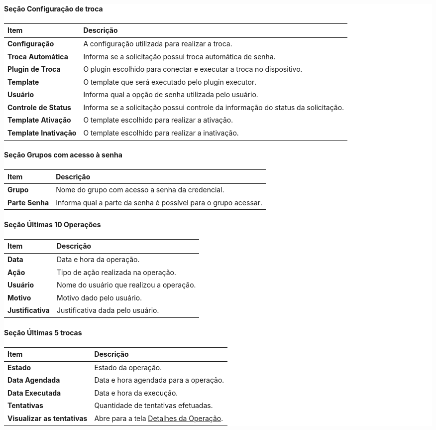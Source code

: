 #### Seção Configuração de troca

| **Item** | **Descrição** |
| :---- | :---- |
| **Configuração** | A configuração utilizada para realizar a troca. |
| **Troca Automática** | Informa se a solicitação possui troca automática de senha. |
| **Plugin de Troca** | O plugin escolhido para conectar e executar a troca no dispositivo. |
| **Template** | O template que será executado pelo plugin executor. |
| **Usuário** | Informa qual a opção de senha utilizada pelo usuário. |
| **Controle de Status** | Informa se a solicitação possui controle da informação do status da solicitação. |
| **Template Ativação** | O template escolhido para realizar a ativação. |
| **Template Inativação** | O template escolhido para realizar a inativação. |

#### Seção Grupos com acesso à senha

| **Item** | **Descrição** |
| :---- | :---- |
| **Grupo** | Nome do grupo com acesso a senha da credencial. |
| **Parte Senha** | Informa qual a parte da senha é possível para o grupo acessar. |

#### Seção Últimas 10 Operações

| **Item** | **Descrição** |
| :---- | :---- |
| **Data** | Data e hora da operação. |
| **Ação** | Tipo de ação realizada na operação. |
| **Usuário** | Nome do usuário que realizou a operação. |
| **Motivo** | Motivo dado pelo usuário. |
| **Justificativa** | Justificativa dada pelo usuário. |

#### Seção Últimas 5 trocas

| **Item** | **Descrição** |
| :---- | :---- |
| **Estado** | Estado da operação. |
| **Data Agendada** | Data e hora agendada para a operação. |
| **Data Executada** | Data e hora da execução. |
| **Tentativas** | Quantidade de tentativas efetuadas. |
| **Visualizar as tentativas** | Abre para a tela [Detalhes da Operação](/v4/docs/pt/executions-all-operations#operations-details-screen). |